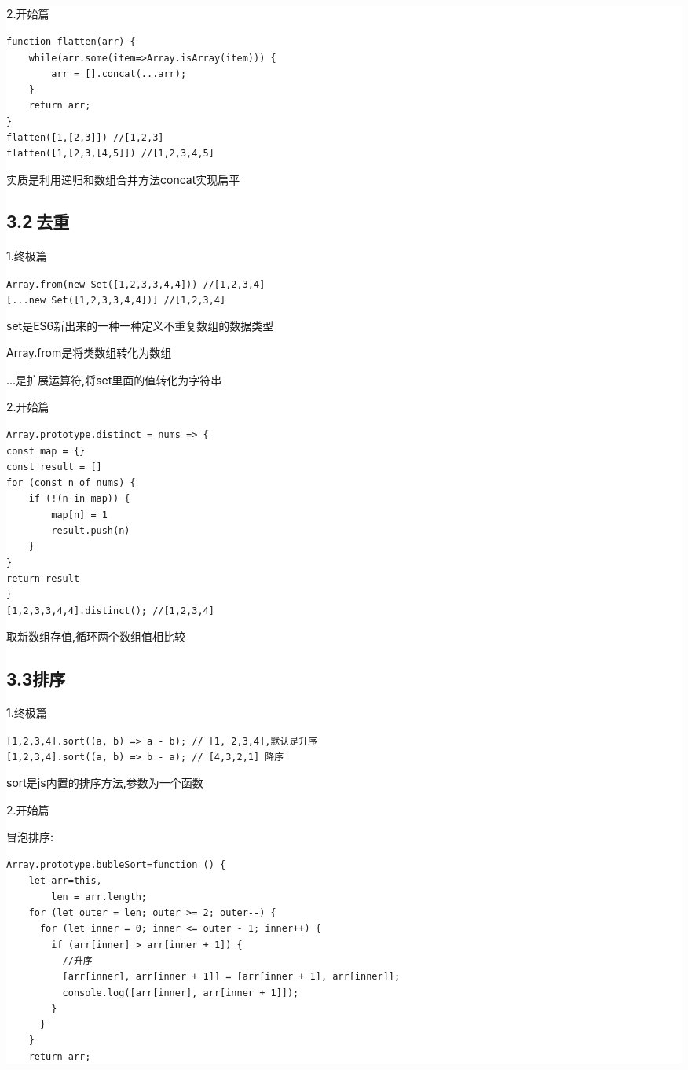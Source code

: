 2.开始篇
```
function flatten(arr) {
    while(arr.some(item=>Array.isArray(item))) {
        arr = [].concat(...arr);
    }
    return arr;
}
flatten([1,[2,3]]) //[1,2,3]
flatten([1,[2,3,[4,5]]) //[1,2,3,4,5]
```
实质是利用递归和数组合并方法concat实现扁平
## 3.2 去重
1.终极篇
```
Array.from(new Set([1,2,3,3,4,4])) //[1,2,3,4]
[...new Set([1,2,3,3,4,4])] //[1,2,3,4]
```
set是ES6新出来的一种一种定义不重复数组的数据类型

Array.from是将类数组转化为数组

...是扩展运算符,将set里面的值转化为字符串

2.开始篇
```
Array.prototype.distinct = nums => {
const map = {}
const result = []
for (const n of nums) {
    if (!(n in map)) {
        map[n] = 1
        result.push(n)
    }
}
return result
}
[1,2,3,3,4,4].distinct(); //[1,2,3,4]
```
取新数组存值,循环两个数组值相比较
## 3.3排序
1.终极篇
```
[1,2,3,4].sort((a, b) => a - b); // [1, 2,3,4],默认是升序
[1,2,3,4].sort((a, b) => b - a); // [4,3,2,1] 降序
```
sort是js内置的排序方法,参数为一个函数

2.开始篇

冒泡排序:
```
Array.prototype.bubleSort=function () {
    let arr=this,
        len = arr.length;
    for (let outer = len; outer >= 2; outer--) {
      for (let inner = 0; inner <= outer - 1; inner++) {
        if (arr[inner] > arr[inner + 1]) {
          //升序
          [arr[inner], arr[inner + 1]] = [arr[inner + 1], arr[inner]];
          console.log([arr[inner], arr[inner + 1]]);
        }
      }
    }
    return arr;
```

  [mySymbol]: 'Hello!'